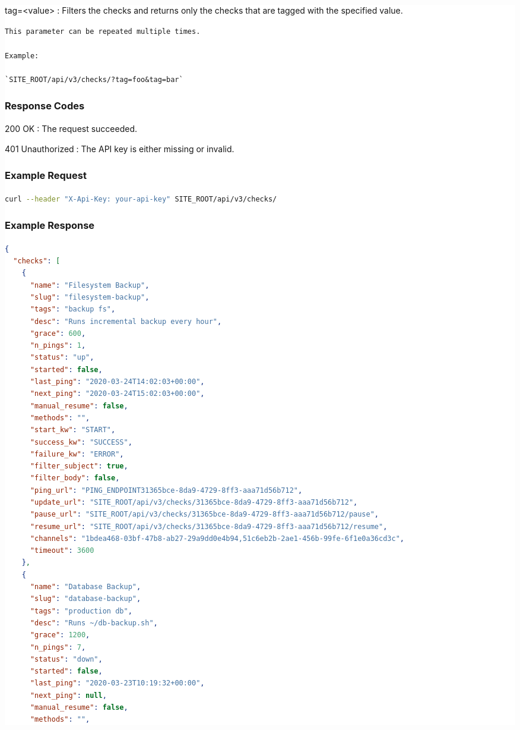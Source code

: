 tag=&lt;value&gt;
:   Filters the checks and returns only the checks that are tagged with the
    specified value.

    This parameter can be repeated multiple times.

    Example:

    `SITE_ROOT/api/v3/checks/?tag=foo&tag=bar`

### Response Codes

200 OK
:   The request succeeded.

401 Unauthorized
:   The API key is either missing or invalid.

### Example Request

```bash
curl --header "X-Api-Key: your-api-key" SITE_ROOT/api/v3/checks/
```

### Example Response

```json
{
  "checks": [
    {
      "name": "Filesystem Backup",
      "slug": "filesystem-backup",
      "tags": "backup fs",
      "desc": "Runs incremental backup every hour",
      "grace": 600,
      "n_pings": 1,
      "status": "up",
      "started": false,
      "last_ping": "2020-03-24T14:02:03+00:00",
      "next_ping": "2020-03-24T15:02:03+00:00",
      "manual_resume": false,
      "methods": "",
      "start_kw": "START",
      "success_kw": "SUCCESS",
      "failure_kw": "ERROR",
      "filter_subject": true,
      "filter_body": false,
      "ping_url": "PING_ENDPOINT31365bce-8da9-4729-8ff3-aaa71d56b712",
      "update_url": "SITE_ROOT/api/v3/checks/31365bce-8da9-4729-8ff3-aaa71d56b712",
      "pause_url": "SITE_ROOT/api/v3/checks/31365bce-8da9-4729-8ff3-aaa71d56b712/pause",
      "resume_url": "SITE_ROOT/api/v3/checks/31365bce-8da9-4729-8ff3-aaa71d56b712/resume",
      "channels": "1bdea468-03bf-47b8-ab27-29a9dd0e4b94,51c6eb2b-2ae1-456b-99fe-6f1e0a36cd3c",
      "timeout": 3600
    },
    {
      "name": "Database Backup",
      "slug": "database-backup",
      "tags": "production db",
      "desc": "Runs ~/db-backup.sh",
      "grace": 1200,
      "n_pings": 7,
      "status": "down",
      "started": false,
      "last_ping": "2020-03-23T10:19:32+00:00",
      "next_ping": null,
      "manual_resume": false,
      "methods": "",
```